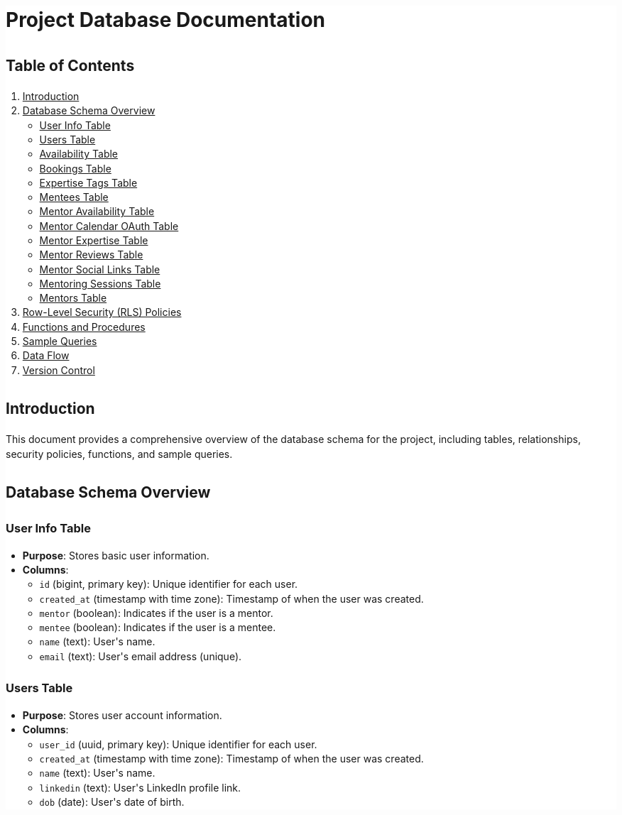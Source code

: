 # Project Database Documentation

## Table of Contents

1. [Introduction](#introduction)
2. [Database Schema Overview](#database-schema-overview)
   - [User Info Table](#user-info-table)
   - [Users Table](#users-table)
   - [Availability Table](#availability-table)
   - [Bookings Table](#bookings-table)
   - [Expertise Tags Table](#expertise-tags-table)
   - [Mentees Table](#mentees-table)
   - [Mentor Availability Table](#mentor-availability-table)
   - [Mentor Calendar OAuth Table](#mentor-calendar-oauth-table)
   - [Mentor Expertise Table](#mentor-expertise-table)
   - [Mentor Reviews Table](#mentor-reviews-table)
   - [Mentor Social Links Table](#mentor-social-links-table)
   - [Mentoring Sessions Table](#mentoring-sessions-table)
   - [Mentors Table](#mentors-table)
3. [Row-Level Security (RLS) Policies](#row-level-security-rls-policies)
4. [Functions and Procedures](#functions-and-procedures)
5. [Sample Queries](#sample-queries)
6. [Data Flow](#data-flow)
7. [Version Control](#version-control)

## Introduction

This document provides a comprehensive overview of the database schema for the project, including tables, relationships, security policies, functions, and sample queries.

## Database Schema Overview

### User Info Table

- **Purpose**: Stores basic user information.
- **Columns**:
  - `id` (bigint, primary key): Unique identifier for each user.
  - `created_at` (timestamp with time zone): Timestamp of when the user was created.
  - `mentor` (boolean): Indicates if the user is a mentor.
  - `mentee` (boolean): Indicates if the user is a mentee.
  - `name` (text): User's name.
  - `email` (text): User's email address (unique).

### Users Table

- **Purpose**: Stores user account information.
- **Columns**:
  - `user_id` (uuid, primary key): Unique identifier for each user.
  - `created_at` (timestamp with time zone): Timestamp of when the user was created.
  - `name` (text): User's name.
  - `linkedin` (text): User's LinkedIn profile link.
  - `dob` (date): User's date of birth.
